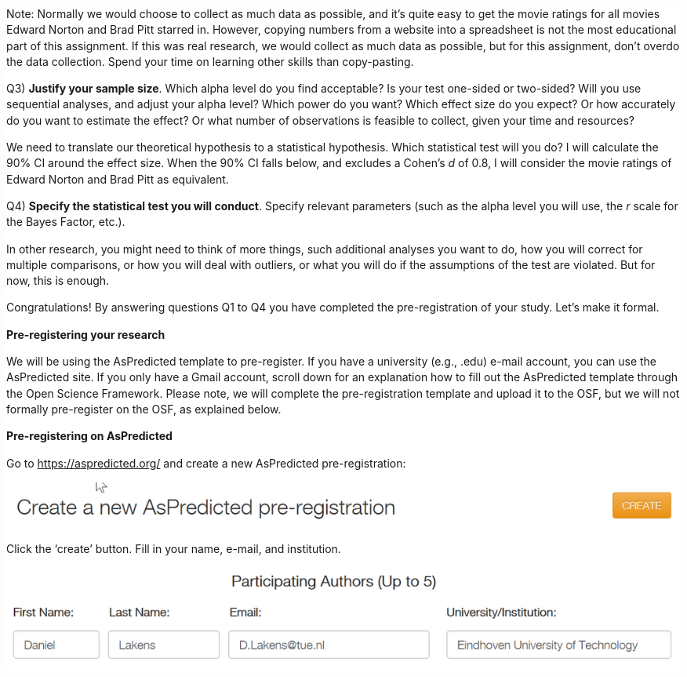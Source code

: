 Note: Normally we would choose to collect as much data as possible, and it’s
quite easy to get the movie ratings for all movies Edward Norton and Brad Pitt
starred in. However, copying numbers from a website into a spreadsheet is not
the most educational part of this assignment. If this was real research, we
would collect as much data as possible, but for this assignment, don’t overdo
the data collection. Spend your time on learning other skills than copy-pasting.

Q3) **Justify your sample size**. Which alpha level do you find acceptable? Is
your test one-sided or two-sided? Will you use sequential analyses, and adjust
your alpha level? Which power do you want? Which effect size do you expect? Or
how accurately do you want to estimate the effect? Or what number of
observations is feasible to collect, given your time and resources?

We need to translate our theoretical hypothesis to a statistical hypothesis.
Which statistical test will you do? I will calculate the 90% CI around the
effect size. When the 90% CI falls below, and excludes a Cohen’s *d* of 0.8, I
will consider the movie ratings of Edward Norton and Brad Pitt as equivalent.

Q4) **Specify the statistical test you will conduct**. Specify relevant
parameters (such as the alpha level you will use, the *r* scale for the Bayes
Factor, etc.).

In other research, you might need to think of more things, such additional
analyses you want to do, how you will correct for multiple comparisons, or how
you will deal with outliers, or what you will do if the assumptions of the test
are violated. But for now, this is enough.

Congratulations! By answering questions Q1 to Q4 you have completed the
pre-registration of your study. Let’s make it formal.

**Pre-registering your research**

We will be using the AsPredicted template to pre-register. If you have a
university (e.g., .edu) e-mail account, you can use the AsPredicted site. If you
only have a Gmail account, scroll down for an explanation how to fill out the
AsPredicted template through the Open Science Framework. Please note, we will
complete the pre-registration template and upload it to the OSF, but we will not
formally pre-register on the OSF, as explained below.

**Pre-registering on AsPredicted**

Go to <https://aspredicted.org/> and create a new AsPredicted pre-registration:

![](media/9fafdf4597839aeb44b3882aace1133e.png)

Click the ‘create’ button. Fill in your name, e-mail, and institution.

![](media/1308ce9af6a5ebe700b8ff58542bdab2.png)
